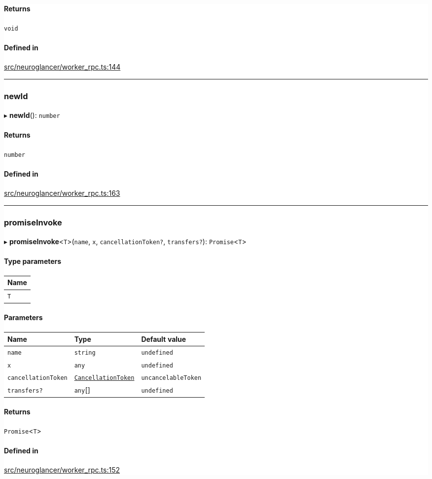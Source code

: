 #### Returns

`void`

#### Defined in

[src/neuroglancer/worker_rpc.ts:144](https://github.com/ActiveBrainAtlas2/neuroglancer/blob/91617476/src/neuroglancer/worker_rpc.ts#L144)

___

### newId

▸ **newId**(): `number`

#### Returns

`number`

#### Defined in

[src/neuroglancer/worker_rpc.ts:163](https://github.com/ActiveBrainAtlas2/neuroglancer/blob/91617476/src/neuroglancer/worker_rpc.ts#L163)

___

### promiseInvoke

▸ **promiseInvoke**<`T`\>(`name`, `x`, `cancellationToken?`, `transfers?`): `Promise`<`T`\>

#### Type parameters

| Name |
| :------ |
| `T` |

#### Parameters

| Name | Type | Default value |
| :------ | :------ | :------ |
| `name` | `string` | `undefined` |
| `x` | `any` | `undefined` |
| `cancellationToken` | [`CancellationToken`](../interfaces/neuroglancer_util_cancellation.CancellationToken.md) | `uncancelableToken` |
| `transfers?` | `any`[] | `undefined` |

#### Returns

`Promise`<`T`\>

#### Defined in

[src/neuroglancer/worker_rpc.ts:152](https://github.com/ActiveBrainAtlas2/neuroglancer/blob/91617476/src/neuroglancer/worker_rpc.ts#L152)
